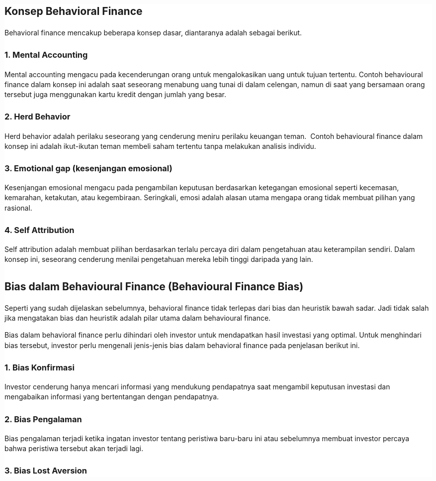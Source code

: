 ## Konsep Behavioral Finance

Behavioral finance mencakup beberapa konsep dasar, diantaranya adalah sebagai berikut.

### 1. Mental Accounting

Mental accounting mengacu pada kecenderungan orang untuk mengalokasikan uang untuk tujuan tertentu. Contoh behavioural finance dalam konsep ini adalah saat seseorang menabung uang tunai di dalam celengan, namun di saat yang bersamaan orang tersebut juga menggunakan kartu kredit dengan jumlah yang besar.

### 2. Herd Behavior

Herd behavior adalah perilaku seseorang yang cenderung meniru perilaku keuangan teman.  Contoh behavioural finance dalam konsep ini adalah ikut-ikutan teman membeli saham tertentu tanpa melakukan analisis individu. 

### 3. Emotional gap (kesenjangan emosional)

Kesenjangan emosional mengacu pada pengambilan keputusan berdasarkan ketegangan emosional seperti kecemasan, kemarahan, ketakutan, atau kegembiraan. Seringkali, emosi adalah alasan utama mengapa orang tidak membuat pilihan yang rasional.

### 4. Self Attribution

Self attribution adalah membuat pilihan berdasarkan terlalu percaya diri dalam pengetahuan atau keterampilan sendiri. Dalam konsep ini, seseorang cenderung menilai pengetahuan mereka lebih tinggi daripada yang lain.

## Bias dalam Behavioural Finance (Behavioural Finance Bias)

Seperti yang sudah dijelaskan sebelumnya, behavioral finance tidak terlepas dari bias dan heuristik bawah sadar. Jadi tidak salah jika mengatakan bias dan heuristik adalah pilar utama dalam behavioural finance.



Bias dalam behavioral finance perlu dihindari oleh investor untuk mendapatkan hasil investasi yang optimal. Untuk menghindari bias tersebut, investor perlu mengenali jenis-jenis bias dalam behavioral finance pada penjelasan berikut ini.

### 1. Bias Konfirmasi

Investor cenderung hanya mencari informasi yang mendukung pendapatnya saat mengambil keputusan investasi dan mengabaikan informasi yang bertentangan dengan pendapatnya.

### 2. Bias Pengalaman

Bias pengalaman terjadi ketika ingatan investor tentang peristiwa baru-baru ini atau sebelumnya membuat investor percaya bahwa peristiwa tersebut akan terjadi lagi. 

### 3. Bias Lost Aversion
